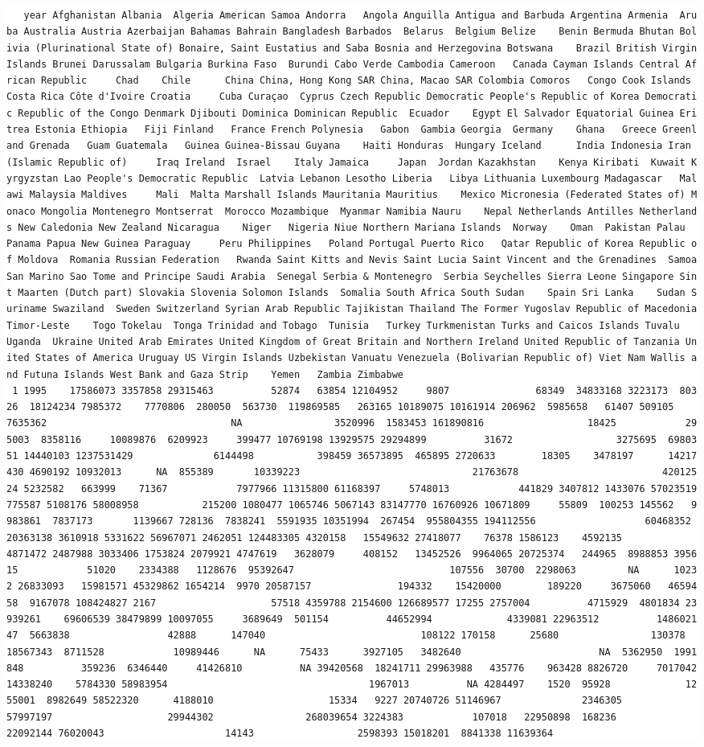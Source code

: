 ```
   year Afghanistan Albania  Algeria American Samoa Andorra   Angola Anguilla Antigua and Barbuda Argentina Armenia  Aruba Australia Austria Azerbaijan Bahamas Bahrain Bangladesh Barbados  Belarus  Belgium Belize    Benin Bermuda Bhutan Bolivia (Plurinational State of) Bonaire, Saint Eustatius and Saba Bosnia and Herzegovina Botswana    Brazil British Virgin Islands Brunei Darussalam Bulgaria Burkina Faso  Burundi Cabo Verde Cambodia Cameroon   Canada Cayman Islands Central African Republic     Chad    Chile      China China, Hong Kong SAR China, Macao SAR Colombia Comoros   Congo Cook Islands Costa Rica Côte d'Ivoire Croatia     Cuba Curaçao  Cyprus Czech Republic Democratic People's Republic of Korea Democratic Republic of the Congo Denmark Djibouti Dominica Dominican Republic  Ecuador    Egypt El Salvador Equatorial Guinea Eritrea Estonia Ethiopia   Fiji Finland   France French Polynesia   Gabon  Gambia Georgia  Germany    Ghana   Greece Greenland Grenada   Guam Guatemala   Guinea Guinea-Bissau Guyana    Haiti Honduras  Hungary Iceland      India Indonesia Iran (Islamic Republic of)     Iraq Ireland  Israel    Italy Jamaica     Japan  Jordan Kazakhstan    Kenya Kiribati  Kuwait Kyrgyzstan Lao People's Democratic Republic  Latvia Lebanon Lesotho Liberia   Libya Lithuania Luxembourg Madagascar   Malawi Malaysia Maldives     Mali  Malta Marshall Islands Mauritania Mauritius    Mexico Micronesia (Federated States of) Monaco Mongolia Montenegro Montserrat  Morocco Mozambique  Myanmar Namibia Nauru    Nepal Netherlands Antilles Netherlands New Caledonia New Zealand Nicaragua    Niger   Nigeria Niue Northern Mariana Islands  Norway    Oman  Pakistan Palau  Panama Papua New Guinea Paraguay     Peru Philippines   Poland Portugal Puerto Rico   Qatar Republic of Korea Republic of Moldova  Romania Russian Federation   Rwanda Saint Kitts and Nevis Saint Lucia Saint Vincent and the Grenadines  Samoa San Marino Sao Tome and Principe Saudi Arabia  Senegal Serbia & Montenegro  Serbia Seychelles Sierra Leone Singapore Sint Maarten (Dutch part) Slovakia Slovenia Solomon Islands  Somalia South Africa South Sudan    Spain Sri Lanka    Sudan Suriname Swaziland  Sweden Switzerland Syrian Arab Republic Tajikistan Thailand The Former Yugoslav Republic of Macedonia Timor-Leste    Togo Tokelau  Tonga Trinidad and Tobago  Tunisia   Turkey Turkmenistan Turks and Caicos Islands Tuvalu   Uganda  Ukraine United Arab Emirates United Kingdom of Great Britain and Northern Ireland United Republic of Tanzania United States of America Uruguay US Virgin Islands Uzbekistan Vanuatu Venezuela (Bolivarian Republic of) Viet Nam Wallis and Futuna Islands West Bank and Gaza Strip    Yemen   Zambia Zimbabwe
 1 1995    17586073 3357858 29315463          52874   63854 12104952     9807               68349  34833168 3223173  80326  18124234 7985372    7770806  280050  563730  119869585   263165 10189075 10161914 206962  5985658   61407 509105                          7635362                                NA                3520996  1583453 161890816                  18425            295003  8358116     10089876  6209923     399477 10769198 13929575 29294899          31672                  3275695  6980351 14440103 1237531429              6144498           398459 36573895  465895 2720633        18305    3478197      14217430 4690192 10932013      NA  855389       10339223                              21763678                         42012524 5232582   663999    71367            7977966 11315800 61168397     5748013            441829 3407812 1433076 57023519 775587 5108176 58008958           215200 1080477 1065746 5067143 83147770 16760926 10671809     55809  100253 145562   9983861  7837173       1139667 728136  7838241  5591935 10351994  267454  955804355 194112556                   60468352 20363138 3610918 5331622 56967071 2462051 124483305 4320158   15549632 27418077    76378 1586123    4592135                          4871472 2487988 3033406 1753824 2079921 4747619   3628079     408152   13452526  9964065 20725374   244965  8988853 395615            51020    2334388   1128676  95392647                           107556  30700  2298063         NA      10232 26833093   15981571 45329862 1654214  9970 20587157               194332    15420000        189220     3675060   4659458  9167078 108424827 2167                    57518 4359788 2154600 126689577 17255 2757004          4715929  4801834 23939261    69606539 38479899 10097055     3689649  501154          44652994             4339081 22963512          148602147  5663838                 42888      147040                           108122 170158      25680                130378     18567343  8711528            10989446      NA      75433      3927105   3482640                        NA  5362950  1991848          359236  6346440     41426810          NA 39420568  18241711 29963988   435776    963428 8826720     7017042             14338240    5784330 58983954                                   1967013          NA 4284497    1520  95928             1255001  8982649 58522320      4188010                    15334   9227 20740726 51146967              2346305                                             57997197                    29944302                268039654 3224383            107018   22950898  168236                           22092144 76020043                     14143                  2598393 15018201  8841338 11639364
```